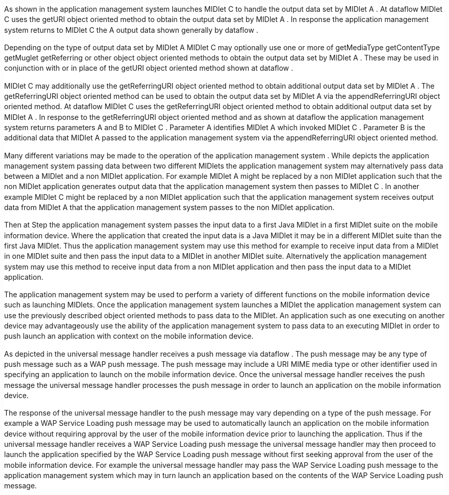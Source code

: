 As shown in the application management system launches MIDlet C to handle the output data set by MIDlet A . At dataflow MIDlet C uses the getURI object oriented method to obtain the output data set by MIDlet A . In response the application management system returns to MIDlet C the A output data shown generally by dataflow .

Depending on the type of output data set by MIDlet A MIDlet C may optionally use one or more of getMediaType getContentType getMuglet getReferring or other object object oriented methods to obtain the output data set by MIDlet A . These may be used in conjunction with or in place of the getURI object oriented method shown at dataflow .

MIDlet C may additionally use the getReferringURI object oriented method to obtain additional output data set by MIDlet A . The getReferringURI object oriented method can be used to obtain the output data set by MIDlet A via the appendReferringURI object oriented method. At dataflow MIDlet C uses the getReferringURI object oriented method to obtain additional output data set by MIDlet A . In response to the getReferringURI object oriented method and as shown at dataflow the application management system returns parameters A and B to MIDlet C . Parameter A identifies MIDlet A which invoked MIDlet C . Parameter B is the additional data that MIDlet A passed to the application management system via the appendReferringURI object oriented method.

Many different variations may be made to the operation of the application management system . While depicts the application management system passing data between two different MIDlets the application management system may alternatively pass data between a MIDlet and a non MIDlet application. For example MIDlet A might be replaced by a non MIDlet application such that the non MIDlet application generates output data that the application management system then passes to MIDlet C . In another example MIDlet C might be replaced by a non MIDlet application such that the application management system receives output data from MIDlet A that the application management system passes to the non MIDlet application.

Then at Step the application management system passes the input data to a first Java MIDlet in a first MIDlet suite on the mobile information device. Where the application that created the input data is a Java MIDlet it may be in a different MIDlet suite than the first Java MIDlet. Thus the application management system may use this method for example to receive input data from a MIDlet in one MIDlet suite and then pass the input data to a MIDlet in another MIDlet suite. Alternatively the application management system may use this method to receive input data from a non MIDlet application and then pass the input data to a MIDlet application.

The application management system may be used to perform a variety of different functions on the mobile information device such as launching MIDlets. Once the application management system launches a MIDlet the application management system can use the previously described object oriented methods to pass data to the MIDlet. An application such as one executing on another device may advantageously use the ability of the application management system to pass data to an executing MIDlet in order to push launch an application with context on the mobile information device.

As depicted in the universal message handler receives a push message via dataflow . The push message may be any type of push message such as a WAP push message. The push message may include a URI MIME media type or other identifier used in specifying an application to launch on the mobile information device. Once the universal message handler receives the push message the universal message handler processes the push message in order to launch an application on the mobile information device.

The response of the universal message handler to the push message may vary depending on a type of the push message. For example a WAP Service Loading push message may be used to automatically launch an application on the mobile information device without requiring approval by the user of the mobile information device prior to launching the application. Thus if the universal message handler receives a WAP Service Loading push message the universal message handler may then proceed to launch the application specified by the WAP Service Loading push message without first seeking approval from the user of the mobile information device. For example the universal message handler may pass the WAP Service Loading push message to the application management system which may in turn launch an application based on the contents of the WAP Service Loading push message.
